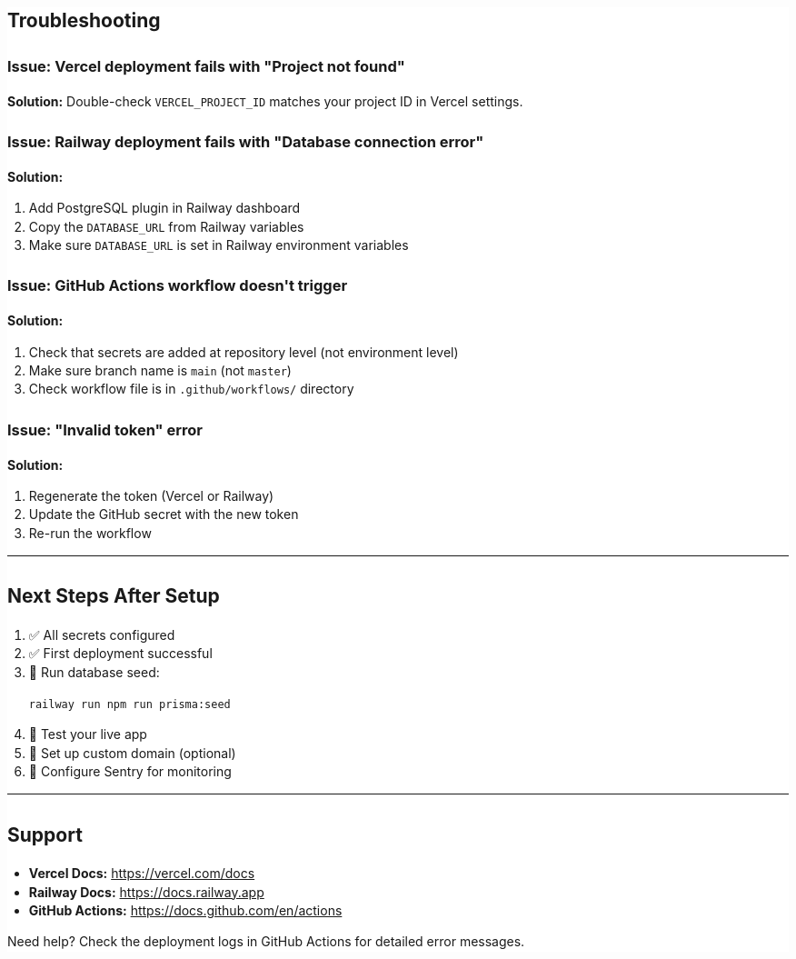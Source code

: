 
## Troubleshooting

### Issue: Vercel deployment fails with "Project not found"
**Solution:** Double-check `VERCEL_PROJECT_ID` matches your project ID in Vercel settings.

### Issue: Railway deployment fails with "Database connection error"
**Solution:**
1. Add PostgreSQL plugin in Railway dashboard
2. Copy the `DATABASE_URL` from Railway variables
3. Make sure `DATABASE_URL` is set in Railway environment variables

### Issue: GitHub Actions workflow doesn't trigger
**Solution:**
1. Check that secrets are added at repository level (not environment level)
2. Make sure branch name is `main` (not `master`)
3. Check workflow file is in `.github/workflows/` directory

### Issue: "Invalid token" error
**Solution:**
1. Regenerate the token (Vercel or Railway)
2. Update the GitHub secret with the new token
3. Re-run the workflow

---

## Next Steps After Setup

1. ✅ All secrets configured
2. ✅ First deployment successful
3. 🔄 Run database seed:
   ```bash
   railway run npm run prisma:seed
   ```
4. 🔄 Test your live app
5. 🔄 Set up custom domain (optional)
6. 🔄 Configure Sentry for monitoring

---

## Support

- **Vercel Docs:** https://vercel.com/docs
- **Railway Docs:** https://docs.railway.app
- **GitHub Actions:** https://docs.github.com/en/actions

Need help? Check the deployment logs in GitHub Actions for detailed error messages.
